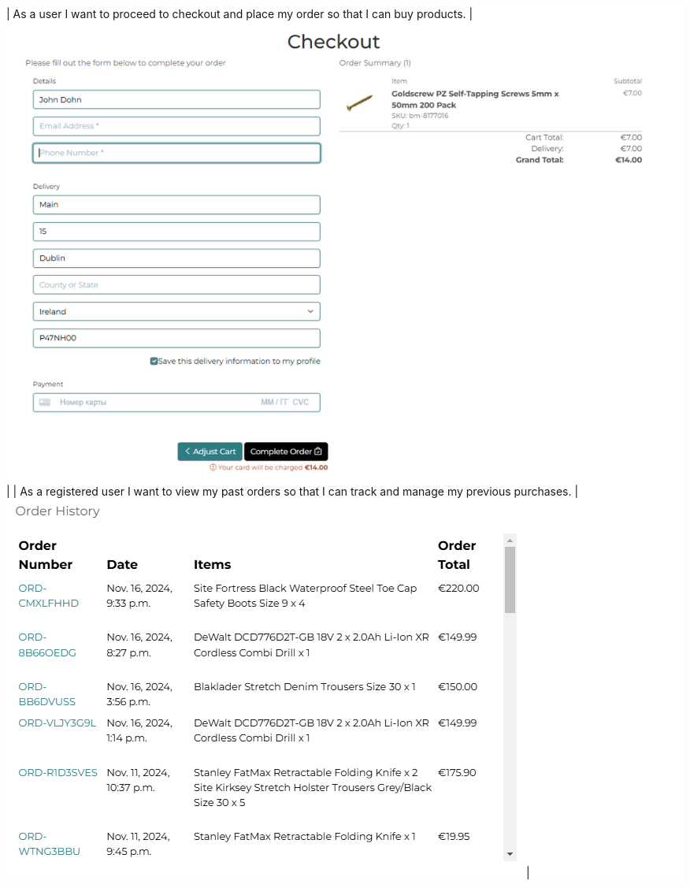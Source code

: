 | As a user I want to proceed to checkout and place my order so that I can buy products.  | ![screenshot](static/images/readme_images/testing/user_stories/checkout.png)                                                                                                                                                                | 
| As a registered user I want to view my past orders so that I can track and manage my previous purchases.  | ![screenshot](static/images/readme_images/testing/user_stories/order-history.png)                                                                                                                                                                     | 